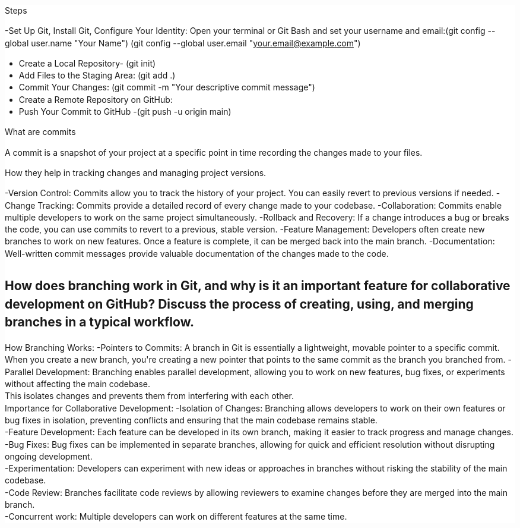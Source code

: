 Steps

-Set Up Git, Install Git, Configure Your Identity: Open your terminal or Git Bash and set your username and email:(git config --global user.name "Your Name")
(git config --global user.email "your.email@example.com")
- Create a Local Repository- (git init)
- Add Files to the Staging Area: (git add .)
- Commit Your Changes: (git commit -m "Your descriptive commit message")
- Create a Remote Repository on GitHub:
- Push Your Commit to GitHub -(git push -u origin main)

What are commits

A commit is a snapshot of your project at a specific point in time recording the changes made to your files.

How they help in tracking changes and managing project versions.

-Version Control:
Commits allow you to track the history of your project.
You can easily revert to previous versions if needed.
-Change Tracking:
Commits provide a detailed record of every change made to your codebase.
-Collaboration:
Commits enable multiple developers to work on the same project simultaneously.
-Rollback and Recovery:
If a change introduces a bug or breaks the code, you can use commits to revert to a previous, stable version.
-Feature Management:
Developers often create new branches to work on new features.
Once a feature is complete, it can be merged back into the main branch.
-Documentation:
Well-written commit messages provide valuable documentation of the changes made to the code.

## How does branching work in Git, and why is it an important feature for collaborative development on GitHub? Discuss the process of creating, using, and merging branches in a typical workflow.
How Branching Works:
-Pointers to Commits:
A branch in Git is essentially a lightweight, movable pointer to a specific commit.   
When you create a new branch, you're creating a new pointer that points to the same commit as the branch you branched from.
-Parallel Development:
Branching enables parallel development, allowing you to work on new features, bug fixes, or experiments without affecting the main codebase.   
This isolates changes and prevents them from interfering with each other.   
Importance for Collaborative Development:
-Isolation of Changes:
Branching allows developers to work on their own features or bug fixes in isolation, preventing conflicts and ensuring that the main codebase remains stable.   
-Feature Development:
Each feature can be developed in its own branch, making it easier to track progress and manage changes.   
-Bug Fixes:
Bug fixes can be implemented in separate branches, allowing for quick and efficient resolution without disrupting ongoing development.   
-Experimentation:
Developers can experiment with new ideas or approaches in branches without risking the stability of the main codebase.   
-Code Review:
Branches facilitate code reviews by allowing reviewers to examine changes before they are merged into the main branch.   
-Concurrent work:
Multiple developers can work on different features at the same time.   
